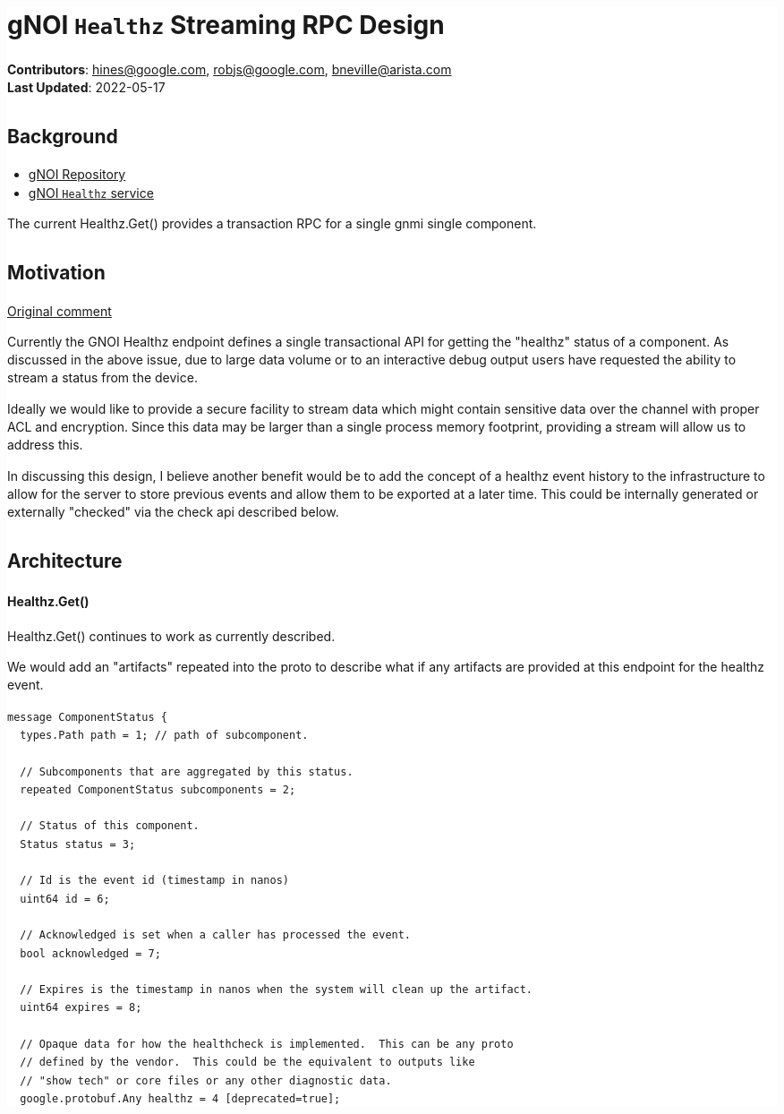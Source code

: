 # gNOI `Healthz` Streaming RPC Design
**Contributors**: hines@google.com, robjs@google.com, bneville@arista.com  
**Last Updated**: 2022-05-17

## Background

 * [gNOI Repository](https://github.com/openconfig/gnoi)
 * [gNOI `Healthz` service](https://github.com/openconfig/gnoi/tree/master/healthz)

The current Healthz.Get() provides a transaction RPC for a single gnmi single component.


## Motivation

[Original comment](https://github.com/openconfig/gnoi/pull/65#issuecomment-1090547841)

Currently the GNOI Healthz endpoint defines a single transactional API for
getting the "healthz" status of a component.  As discussed in the above issue,
due to large data volume or to an interactive debug output users have requested
the ability to stream a status from the device.  

Ideally we would like to provide a secure facility to stream data which might
contain sensitive data over the channel with proper ACL and encryption. Since
this data may be larger than a single process memory footprint, providing a
stream will allow us to address this.

In discussing this design, I believe another benefit would be to add the
concept of a healthz event history to the infrastructure to allow for the
server to store previous events and allow them to be exported at a later time.
This could be internally generated or externally "checked" via the check api
described below.


## Architecture

#### Healthz.Get() 

Healthz.Get() continues to work as currently described.

We would add an "artifacts" repeated into the proto to describe what if any
artifacts are provided at this endpoint for the healthz event.


```
message ComponentStatus {
  types.Path path = 1; // path of subcomponent.

  // Subcomponents that are aggregated by this status.
  repeated ComponentStatus subcomponents = 2;

  // Status of this component.
  Status status = 3;

  // Id is the event id (timestamp in nanos)
  uint64 id = 6;

  // Acknowledged is set when a caller has processed the event.
  bool acknowledged = 7;

  // Expires is the timestamp in nanos when the system will clean up the artifact.
  uint64 expires = 8;

  // Opaque data for how the healthcheck is implemented.  This can be any proto
  // defined by the vendor.  This could be the equivalent to outputs like
  // "show tech" or core files or any other diagnostic data.
  google.protobuf.Any healthz = 4 [deprecated=true];
```